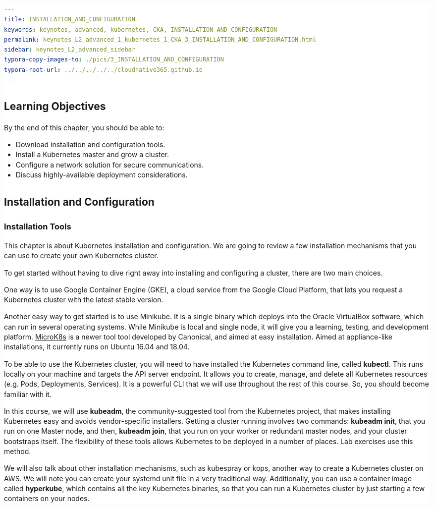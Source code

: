 ```yaml
---
title: INSTALLATION_AND_CONFIGURATION
keywords: keynotes, advanced, kubernetes, CKA, INSTALLATION_AND_CONFIGURATION
permalink: keynotes_L2_advanced_1_kubernetes_1_CKA_3_INSTALLATION_AND_CONFIGURATION.html
sidebar: keynotes_L2_advanced_sidebar
typora-copy-images-to: ./pics/3_INSTALLATION_AND_CONFIGURATION
typora-root-url: ../../../../../cloudnative365.github.io
---
```


## Learning Objectives

By the end of this chapter, you should be able to:

- Download installation and configuration tools.
- Install a Kubernetes master and grow a cluster.
- Configure a network solution for secure communications.
- Discuss highly-available deployment considerations.

## Installation and Configuration

### Installation Tools

This chapter is about Kubernetes installation and configuration. We are going to review a few installation mechanisms that you can use to create your own Kubernetes cluster. 

To get started without having to dive right away into installing and configuring a cluster, there are two main choices. 

One way is to use Google Container Engine (GKE), a cloud service from the Google Cloud Platform, that lets you request a Kubernetes cluster with the latest stable version. 

Another easy way to get started is to use Minikube. It is a single binary which deploys into the Oracle VirtualBox software, which can run in several operating systems. While Minikube is local and single node, it will give you a learning, testing, and development platform. [MicroK8s](https://microk8s.io/docs/) is a newer tool tool developed by Canonical, and aimed at easy installation. Aimed at appliance-like installations, it currently runs on Ubuntu 16.04 and 18.04. 

To be able to use the Kubernetes cluster, you will need to have installed the Kubernetes command line, called **kubectl**. This runs locally on your machine and targets the API server endpoint. It allows you to create, manage, and delete all Kubernetes resources (e.g. Pods, Deployments, Services). It is a powerful CLI that we will use throughout the rest of this course. So, you should become familiar with it. 

In this course, we will use **kubeadm**, the community-suggested tool from the Kubernetes project, that makes installing Kubernetes easy and avoids vendor-specific installers. Getting a cluster running involves two commands: **kubeadm init**, that you run on one Master node, and then, **kubeadm join**, that you run on your worker or redundant master nodes, and your cluster bootstraps itself. The flexibility of these tools allows Kubernetes to be deployed in a number of places. Lab exercises use this method. 

We will also talk about other installation mechanisms, such as kubespray or kops, another way to create a Kubernetes cluster on AWS. We will note you can create your systemd unit file in a very traditional way. Additionally, you can use a container image called **hyperkube**, which contains all the key Kubernetes binaries, so that you can run a Kubernetes cluster by just starting a few containers on your nodes.
